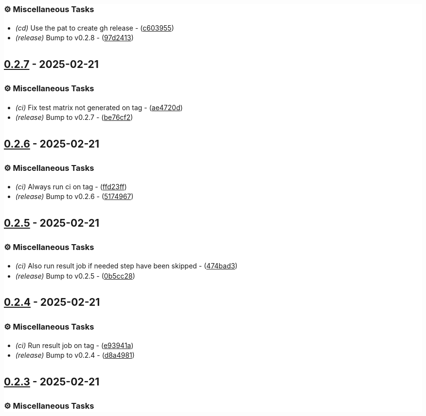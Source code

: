 ### ⚙️ Miscellaneous Tasks

- *(cd)* Use the pat to create gh release - ([c603955](https://github.com/gazorby/strawchemy/commit/c603955af5446e89c7de42b6f1705b61553f12cf))
- *(release)* Bump to v0.2.8 - ([97d2413](https://github.com/gazorby/strawchemy/commit/97d24130c168dbd2f05d173066ce27d7c11416e3))
## [0.2.7](https://github.com/gazorby/strawchemy/compare/v0.2.6..v0.2.7) - 2025-02-21

### ⚙️ Miscellaneous Tasks

- *(ci)* Fix test matrix not generated on tag - ([ae4720d](https://github.com/gazorby/strawchemy/commit/ae4720dd3aa812c1adf067fedb8c26de3286eb11))
- *(release)* Bump to v0.2.7 - ([be76cf2](https://github.com/gazorby/strawchemy/commit/be76cf262b0bef07a09a0ae0bc299a8f7c8f04de))
## [0.2.6](https://github.com/gazorby/strawchemy/compare/v0.2.5..v0.2.6) - 2025-02-21

### ⚙️ Miscellaneous Tasks

- *(ci)* Always run ci on tag - ([ffd23ff](https://github.com/gazorby/strawchemy/commit/ffd23fff86ed5d832f590ba5dd64f91202c547c1))
- *(release)* Bump to v0.2.6 - ([5174967](https://github.com/gazorby/strawchemy/commit/517496725a74985bffcb59f7030a84dec637ea63))
## [0.2.5](https://github.com/gazorby/strawchemy/compare/v0.2.4..v0.2.5) - 2025-02-21

### ⚙️ Miscellaneous Tasks

- *(ci)* Also run result job if needed step have been skipped - ([474bad3](https://github.com/gazorby/strawchemy/commit/474bad3ba96c8c4d16cec6f0463ea29ba5391406))
- *(release)* Bump to v0.2.5 - ([0b5cc28](https://github.com/gazorby/strawchemy/commit/0b5cc2855463724269a9365d5a0e88dcb90984da))
## [0.2.4](https://github.com/gazorby/strawchemy/compare/v0.2.3..v0.2.4) - 2025-02-21

### ⚙️ Miscellaneous Tasks

- *(ci)* Run result job on tag - ([e93941a](https://github.com/gazorby/strawchemy/commit/e93941a47ce4607d6757f072a60aa43095a4bd6e))
- *(release)* Bump to v0.2.4 - ([d8a4981](https://github.com/gazorby/strawchemy/commit/d8a4981ee1f91a325b6bf669e36232a2e1b6a7dc))
## [0.2.3](https://github.com/gazorby/strawchemy/compare/v0.2.2..v0.2.3) - 2025-02-21

### ⚙️ Miscellaneous Tasks
